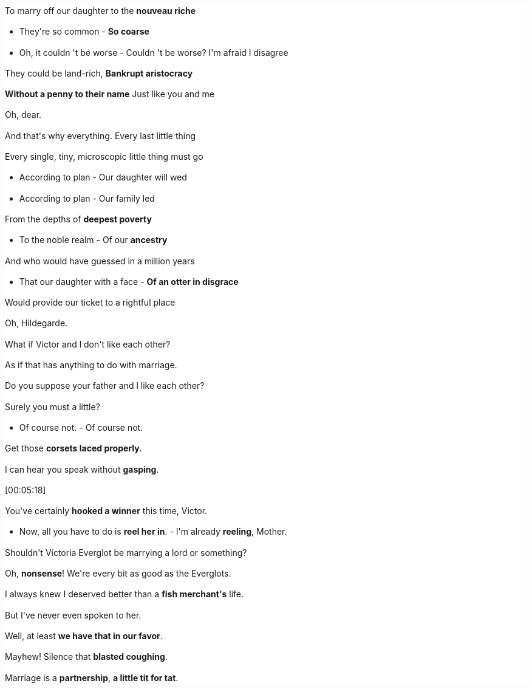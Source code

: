 To marry off our daughter to the **nouveau riche**

- They're so common - **So coarse**

- Oh, it couldn 't be worse - Couldn 't be worse? I'm afraid I disagree

They could be land-rich, **Bankrupt aristocracy**

**Without a penny to their name** Just like you and me

Oh, dear.

And that's why everything. Every last little thing

Every single, tiny, microscopic little thing must go

- According to plan - Our daughter will wed

- According to plan - Our family led

From the depths of **deepest poverty**

- To the noble realm - Of our **ancestry**

And who would have guessed in a million years

- That our daughter with a face - **Of an otter in disgrace**

Would provide our ticket to a rightful place

Oh, Hildegarde.

What if Victor and l don't like each other?

As if that has anything to do with marriage.

Do you suppose your father and l like each other?

Surely you must a little?

- Of course not. - Of course not.

Get those **corsets laced properly**.

I can hear you speak without **gasping**.

[00:05:18]

You've certainly **hooked a winner** this time, Victor.

- Now, all you have to do is **reel her in**. - I'm already **reeling**, Mother.

Shouldn't Victoria Everglot be marrying a lord or something?

Oh, **nonsense**! We're every bit as good as the Everglots.

I always knew I deserved better than a **fish merchant's** life.

But I've never even spoken to her.

Well, at least **we have that in our favor**.

Mayhew! Silence that **blasted coughing**.

Marriage is a **partnership**, **a little tit for tat**.
